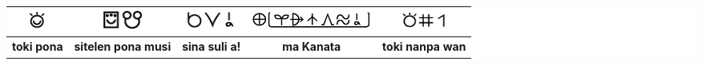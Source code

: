 | <img src="musi/pona/toki-pona.png" height="25"> |  <img src="musi/pona/sitelen-pona-musi.png" height="25"> | <img src="musi/pona/sina-suli-a.png" height="25"> | <img src="musi/pona/ma-kanata.png" height="25"> | <img src="musi/pona/toki-nanpa-wan.png" height="25"> |
|:--:|:--:|:--:|:--:|:--:|
| **toki pona** | **sitelen pona musi** | **sina suli a!** | **ma Kanata** | **toki nanpa wan** |
